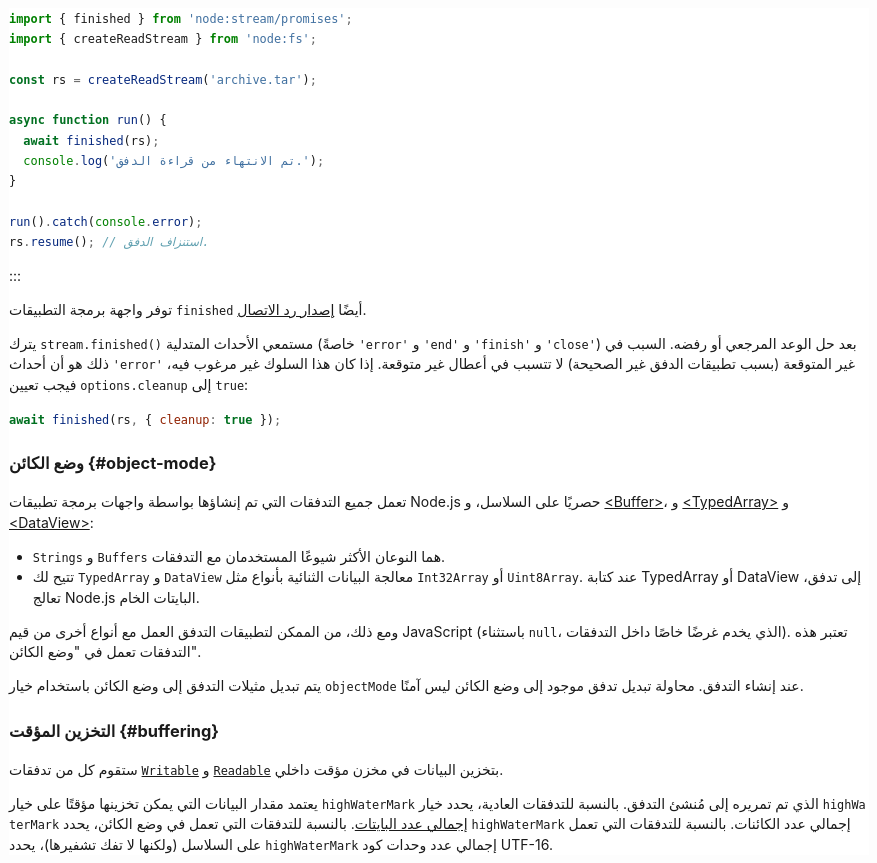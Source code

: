 ```js [ESM]
import { finished } from 'node:stream/promises';
import { createReadStream } from 'node:fs';

const rs = createReadStream('archive.tar');

async function run() {
  await finished(rs);
  console.log('تم الانتهاء من قراءة الدفق.');
}

run().catch(console.error);
rs.resume(); // استنزاف الدفق.
```
:::

توفر واجهة برمجة التطبيقات `finished` أيضًا [إصدار رد الاتصال](/ar/nodejs/api/stream#streamfinishedstream-options-callback).

يترك `stream.finished()` مستمعي الأحداث المتدلية (خاصةً `'error'` و `'end'` و `'finish'` و `'close'`) بعد حل الوعد المرجعي أو رفضه. السبب في ذلك هو أن أحداث `'error'` غير المتوقعة (بسبب تطبيقات الدفق غير الصحيحة) لا تتسبب في أعطال غير متوقعة. إذا كان هذا السلوك غير مرغوب فيه، فيجب تعيين `options.cleanup` إلى `true`:

```js [ESM]
await finished(rs, { cleanup: true });
```

### وضع الكائن {#object-mode}

تعمل جميع التدفقات التي تم إنشاؤها بواسطة واجهات برمجة تطبيقات Node.js حصريًا على السلاسل، و [\<Buffer\>](/ar/nodejs/api/buffer#class-buffer)، و [\<TypedArray\>](https://developer.mozilla.org/en-US/docs/Web/JavaScript/Reference/Global_Objects/TypedArray) و [\<DataView\>](https://developer.mozilla.org/en-US/docs/Web/JavaScript/Reference/Global_Objects/DataView):

- `Strings` و `Buffers` هما النوعان الأكثر شيوعًا المستخدمان مع التدفقات.
- تتيح لك `TypedArray` و `DataView` معالجة البيانات الثنائية بأنواع مثل `Int32Array` أو `Uint8Array`. عند كتابة TypedArray أو DataView إلى تدفق، تعالج Node.js البايتات الخام.

ومع ذلك، من الممكن لتطبيقات التدفق العمل مع أنواع أخرى من قيم JavaScript (باستثناء `null`، الذي يخدم غرضًا خاصًا داخل التدفقات). تعتبر هذه التدفقات تعمل في "وضع الكائن".

يتم تبديل مثيلات التدفق إلى وضع الكائن باستخدام خيار `objectMode` عند إنشاء التدفق. محاولة تبديل تدفق موجود إلى وضع الكائن ليس آمنًا.

### التخزين المؤقت {#buffering}

ستقوم كل من تدفقات [`Writable`](/ar/nodejs/api/stream#class-streamwritable) و [`Readable`](/ar/nodejs/api/stream#class-streamreadable) بتخزين البيانات في مخزن مؤقت داخلي.

يعتمد مقدار البيانات التي يمكن تخزينها مؤقتًا على خيار `highWaterMark` الذي تم تمريره إلى مُنشئ التدفق. بالنسبة للتدفقات العادية، يحدد خيار `highWaterMark` [إجمالي عدد البايتات](/ar/nodejs/api/stream#highwatermark-discrepancy-after-calling-readablesetencoding). بالنسبة للتدفقات التي تعمل في وضع الكائن، يحدد `highWaterMark` إجمالي عدد الكائنات. بالنسبة للتدفقات التي تعمل على السلاسل (ولكنها لا تفك تشفيرها)، يحدد `highWaterMark` إجمالي عدد وحدات كود UTF-16.
